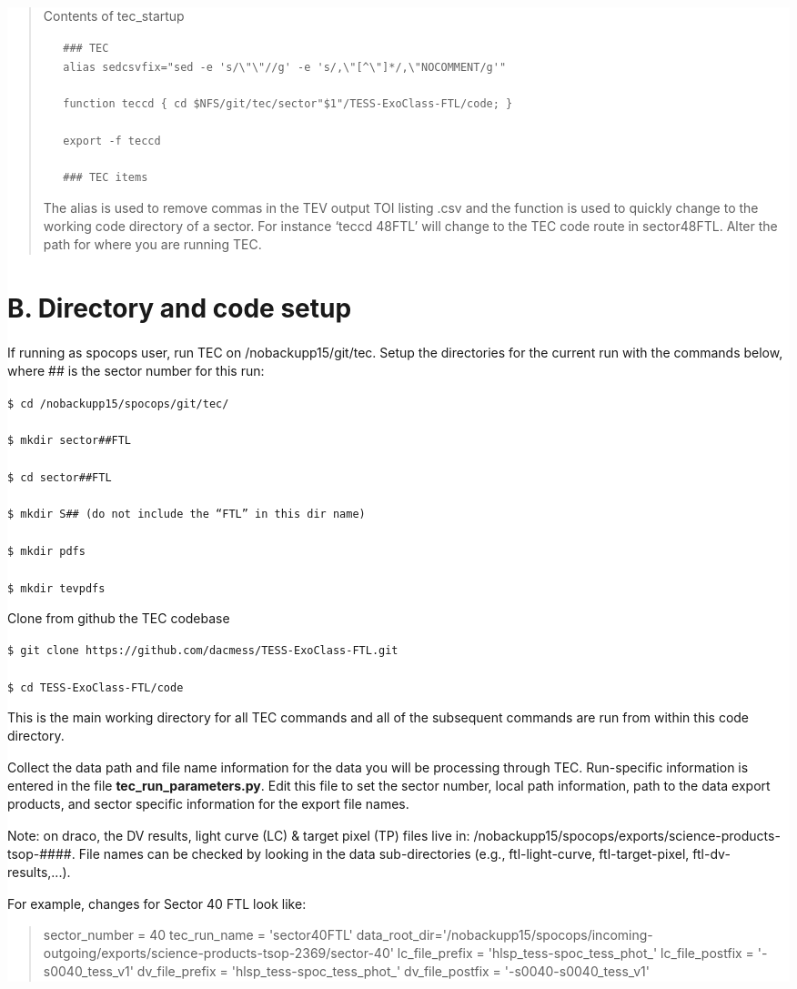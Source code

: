 > Contents of tec_startup
> 
>        ### TEC
>        alias sedcsvfix="sed -e 's/\"\"//g' -e 's/,\"[^\"]*/,\"NOCOMMENT/g'"
>
>        function teccd { cd $NFS/git/tec/sector"$1"/TESS-ExoClass-FTL/code; }
>
>        export -f teccd
>
>        ### TEC items
>
>The alias is used to remove commas in the TEV output TOI listing .csv and the function is used to quickly change to the working code directory of a sector. For instance ‘teccd 48FTL’ will change to the TEC code route in sector48FTL. Alter the path for where you are running TEC.


# B. Directory and code setup

If running as spocops user, run TEC on /nobackupp15/git/tec. Setup the directories for the current run with the commands below, where \## is the sector number for this run:

    $ cd /nobackupp15/spocops/git/tec/ 
        
    $ mkdir sector##FTL
    
    $ cd sector##FTL
    
    $ mkdir S## (do not include the “FTL” in this dir name)
    
    $ mkdir pdfs
    
    $ mkdir tevpdfs
    
Clone from github the TEC codebase

    $ git clone https://github.com/dacmess/TESS-ExoClass-FTL.git
    
    $ cd TESS-ExoClass-FTL/code
    
This is the main working directory for all TEC commands and all of the subsequent commands are run from within this code directory.

Collect the data path and file name information for the data you will be processing through TEC. Run-specific information is entered in the file **tec\_run\_parameters.py**. Edit this file to set the sector number, local path information, path to the data export products, and sector specific information for the export file names. 

Note: on draco, the DV results, light curve (LC) & target pixel (TP) files live in: /nobackupp15/spocops/exports/science-products-tsop-####. File names can be checked by looking in the data sub-directories (e.g., ftl-light-curve, ftl-target-pixel, ftl-dv-results,...).

For example, changes for Sector 40 FTL look like:

> sector_number = 40
> tec\_run\_name = 'sector40FTL'
> data\_root\_dir='/nobackupp15/spocops/incoming-outgoing/exports/science-products-tsop-2369/sector-40'
> lc\_file\_prefix = 'hlsp\_tess-spoc\_tess\_phot\_'
> lc\_file\_postfix = '-s0040\_tess\_v1'
> dv\_file\_prefix = 'hlsp\_tess-spoc\_tess\_phot\_'
> dv\_file\_postfix = '-s0040-s0040_tess_v1'
